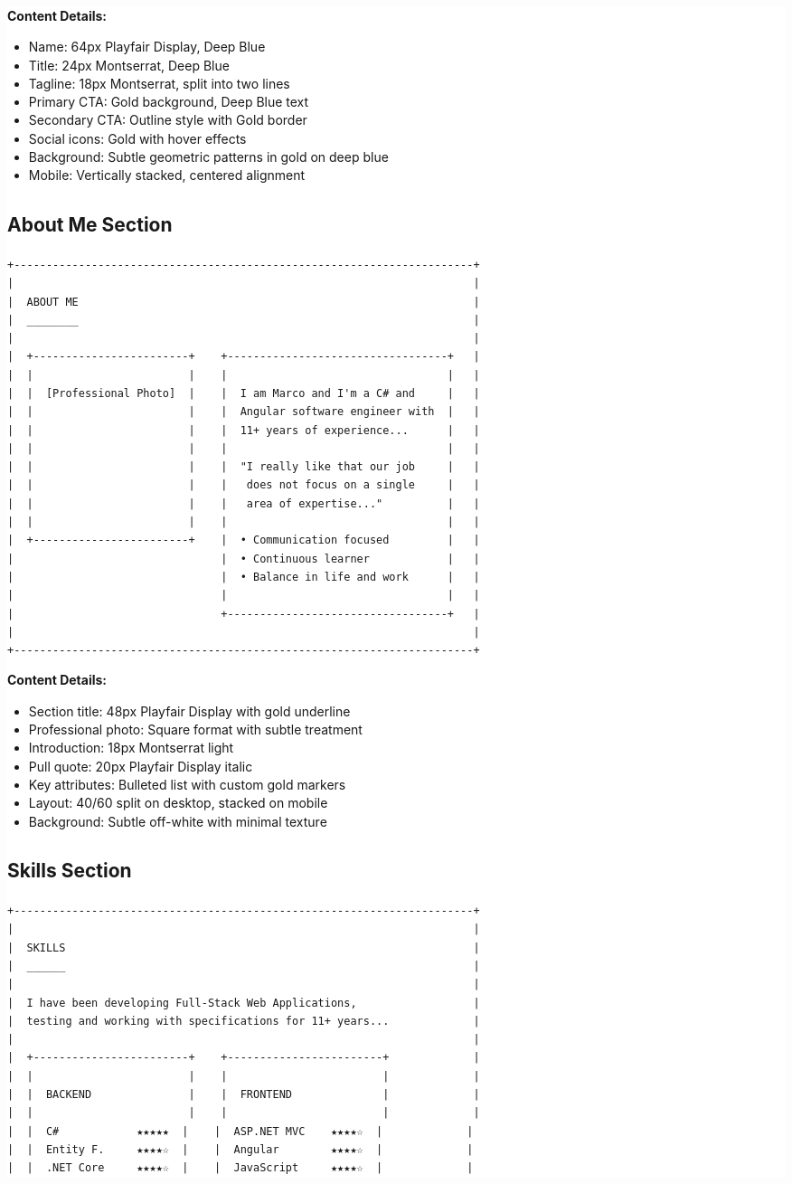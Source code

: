 
**Content Details:**
- Name: 64px Playfair Display, Deep Blue
- Title: 24px Montserrat, Deep Blue
- Tagline: 18px Montserrat, split into two lines
- Primary CTA: Gold background, Deep Blue text
- Secondary CTA: Outline style with Gold border
- Social icons: Gold with hover effects
- Background: Subtle geometric patterns in gold on deep blue
- Mobile: Vertically stacked, centered alignment

## About Me Section

```
+-----------------------------------------------------------------------+
|                                                                       |
|  ABOUT ME                                                             |
|  ________                                                             |
|                                                                       |
|  +------------------------+    +----------------------------------+   |
|  |                        |    |                                  |   |
|  |  [Professional Photo]  |    |  I am Marco and I'm a C# and     |   |
|  |                        |    |  Angular software engineer with  |   |
|  |                        |    |  11+ years of experience...      |   |
|  |                        |    |                                  |   |
|  |                        |    |  "I really like that our job     |   |
|  |                        |    |   does not focus on a single     |   |
|  |                        |    |   area of expertise..."          |   |
|  |                        |    |                                  |   |
|  +------------------------+    |  • Communication focused         |   |
|                                |  • Continuous learner            |   |
|                                |  • Balance in life and work      |   |
|                                |                                  |   |
|                                +----------------------------------+   |
|                                                                       |
+-----------------------------------------------------------------------+
```

**Content Details:**
- Section title: 48px Playfair Display with gold underline
- Professional photo: Square format with subtle treatment
- Introduction: 18px Montserrat light
- Pull quote: 20px Playfair Display italic
- Key attributes: Bulleted list with custom gold markers
- Layout: 40/60 split on desktop, stacked on mobile
- Background: Subtle off-white with minimal texture

## Skills Section

```
+-----------------------------------------------------------------------+
|                                                                       |
|  SKILLS                                                               |
|  ______                                                               |
|                                                                       |
|  I have been developing Full-Stack Web Applications,                  |
|  testing and working with specifications for 11+ years...             |
|                                                                       |
|  +------------------------+    +------------------------+             |
|  |                        |    |                        |             |
|  |  BACKEND               |    |  FRONTEND              |             |
|  |                        |    |                        |             |
|  |  C#            ★★★★★  |    |  ASP.NET MVC    ★★★★☆  |             |
|  |  Entity F.     ★★★★☆  |    |  Angular        ★★★★☆  |             |
|  |  .NET Core     ★★★★☆  |    |  JavaScript     ★★★★☆  |             |
```